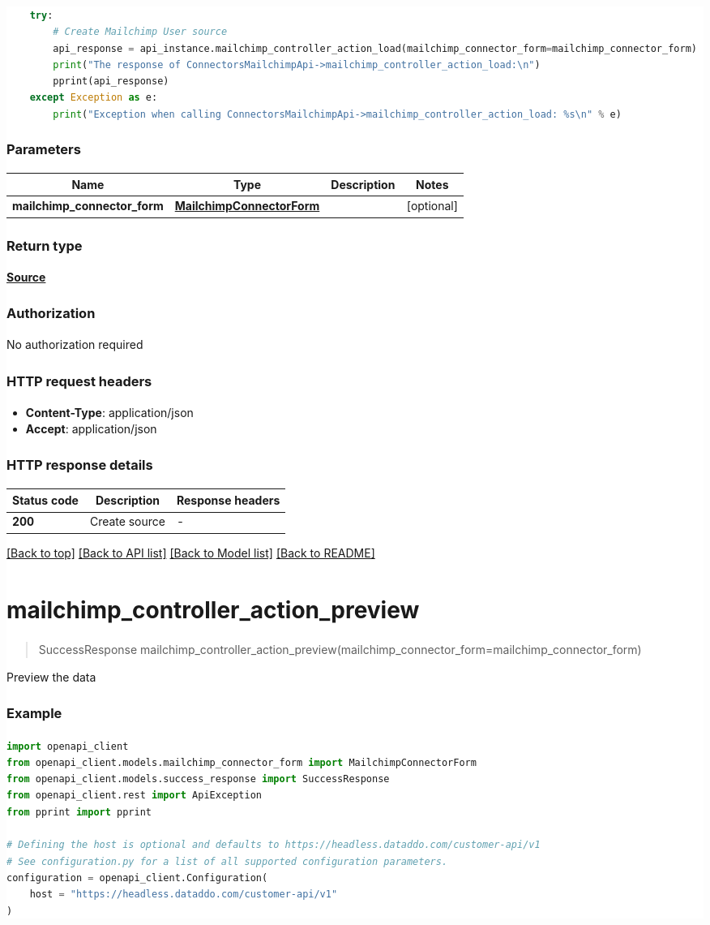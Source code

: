 ```python
    try:
        # Create Mailchimp User source
        api_response = api_instance.mailchimp_controller_action_load(mailchimp_connector_form=mailchimp_connector_form)
        print("The response of ConnectorsMailchimpApi->mailchimp_controller_action_load:\n")
        pprint(api_response)
    except Exception as e:
        print("Exception when calling ConnectorsMailchimpApi->mailchimp_controller_action_load: %s\n" % e)
```



### Parameters


Name | Type | Description  | Notes
------------- | ------------- | ------------- | -------------
 **mailchimp_connector_form** | [**MailchimpConnectorForm**](MailchimpConnectorForm.md)|  | [optional] 

### Return type

[**Source**](Source.md)

### Authorization

No authorization required

### HTTP request headers

 - **Content-Type**: application/json
 - **Accept**: application/json

### HTTP response details

| Status code | Description | Response headers |
|-------------|-------------|------------------|
**200** | Create source |  -  |

[[Back to top]](#) [[Back to API list]](../README.md#documentation-for-api-endpoints) [[Back to Model list]](../README.md#documentation-for-models) [[Back to README]](../README.md)

# **mailchimp_controller_action_preview**
> SuccessResponse mailchimp_controller_action_preview(mailchimp_connector_form=mailchimp_connector_form)

Preview the data

### Example


```python
import openapi_client
from openapi_client.models.mailchimp_connector_form import MailchimpConnectorForm
from openapi_client.models.success_response import SuccessResponse
from openapi_client.rest import ApiException
from pprint import pprint

# Defining the host is optional and defaults to https://headless.dataddo.com/customer-api/v1
# See configuration.py for a list of all supported configuration parameters.
configuration = openapi_client.Configuration(
    host = "https://headless.dataddo.com/customer-api/v1"
)


```